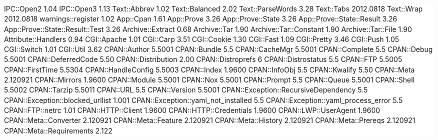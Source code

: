 IPC::Open2	1.04
IPC::Open3	1.13
Text::Abbrev	1.02
Text::Balanced	2.02
Text::ParseWords	3.28
Text::Tabs	2012.0818
Text::Wrap	2012.0818
warnings::register	1.02
App::Cpan	1.61
App::Prove	3.26
App::Prove::State	3.26
App::Prove::State::Result	3.26
App::Prove::State::Result::Test	3.26
Archive::Extract	0.68
Archive::Tar	1.90
Archive::Tar::Constant	1.90
Archive::Tar::File	1.90
Attribute::Handlers	0.94
CGI::Apache	1.01
CGI::Carp	3.51
CGI::Cookie	1.30
CGI::Fast	1.09
CGI::Pretty	3.46
CGI::Push	1.05
CGI::Switch	1.01
CGI::Util	3.62
CPAN::Author	5.5001
CPAN::Bundle	5.5
CPAN::CacheMgr	5.5001
CPAN::Complete	5.5
CPAN::Debug	5.5001
CPAN::DeferredCode	5.50
CPAN::Distribution	2.00
CPAN::Distroprefs	6
CPAN::Distrostatus	5.5
CPAN::FTP	5.5005
CPAN::FirstTime	5.5304
CPAN::HandleConfig	5.5003
CPAN::Index	1.9600
CPAN::InfoObj	5.5
CPAN::Kwalify	5.50
CPAN::Meta	2.120921
CPAN::Mirrors	1.9600
CPAN::Module	5.5001
CPAN::Nox	5.5001
CPAN::Prompt	5.5
CPAN::Queue	5.5001
CPAN::Shell	5.5002
CPAN::Tarzip	5.5011
CPAN::URL	5.5
CPAN::Version	5.5001
CPAN::Exception::RecursiveDependency	5.5
CPAN::Exception::blocked_urllist	1.001
CPAN::Exception::yaml_not_installed	5.5
CPAN::Exception::yaml_process_error	5.5
CPAN::FTP::netrc	1.01
CPAN::HTTP::Client	1.9600
CPAN::HTTP::Credentials	1.9600
CPAN::LWP::UserAgent	1.9600
CPAN::Meta::Converter	2.120921
CPAN::Meta::Feature	2.120921
CPAN::Meta::History	2.120921
CPAN::Meta::Prereqs	2.120921
CPAN::Meta::Requirements	2.122